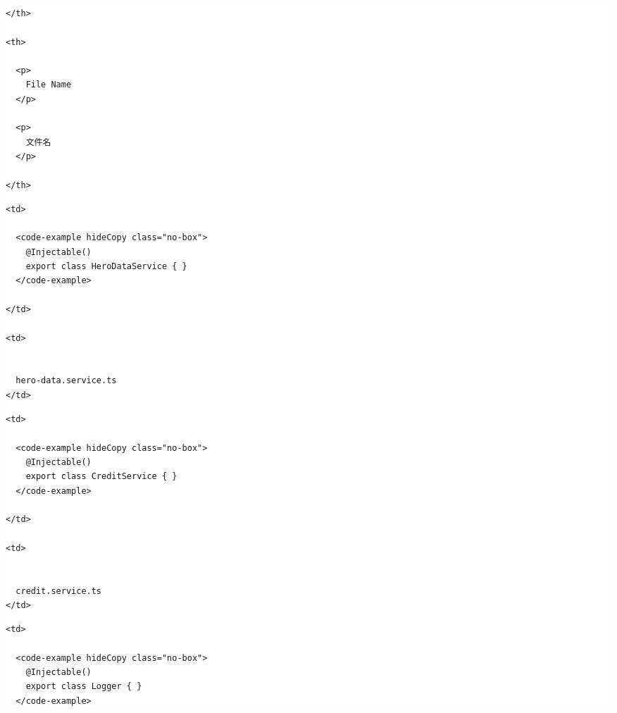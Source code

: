     </th>

    <th>

      <p>
        File Name
      </p>

      <p>
        文件名
      </p>

    </th>

  </tr>

  <tr style=top>

    <td>

      <code-example hideCopy class="no-box">
        @Injectable()
        export class HeroDataService { }
      </code-example>

    </td>

    <td>


      hero-data.service.ts
    </td>

  </tr>

  <tr style=top>

    <td>

      <code-example hideCopy class="no-box">
        @Injectable()
        export class CreditService { }
      </code-example>

    </td>

    <td>


      credit.service.ts
    </td>

  </tr>

  <tr style=top>

    <td>

      <code-example hideCopy class="no-box">
        @Injectable()
        export class Logger { }
      </code-example>
